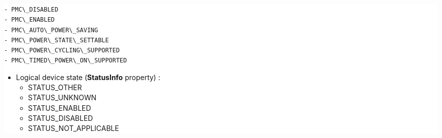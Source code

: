 	- PMC\_DISABLED
	- PMC\_ENABLED
	- PMC\_AUTO\_POWER\_SAVING
	- PMC\_POWER\_STATE\_SETTABLE
	- PMC\_POWER\_CYCLING\_SUPPORTED
	- PMC\_TIMED\_POWER\_ON\_SUPPORTED
- Logical device state (**StatusInfo** property) :
 	- STATUS\_OTHER
	- STATUS\_UNKNOWN
	- STATUS\_ENABLED
	- STATUS\_DISABLED
	- STATUS\_NOT\_APPLICABLE

